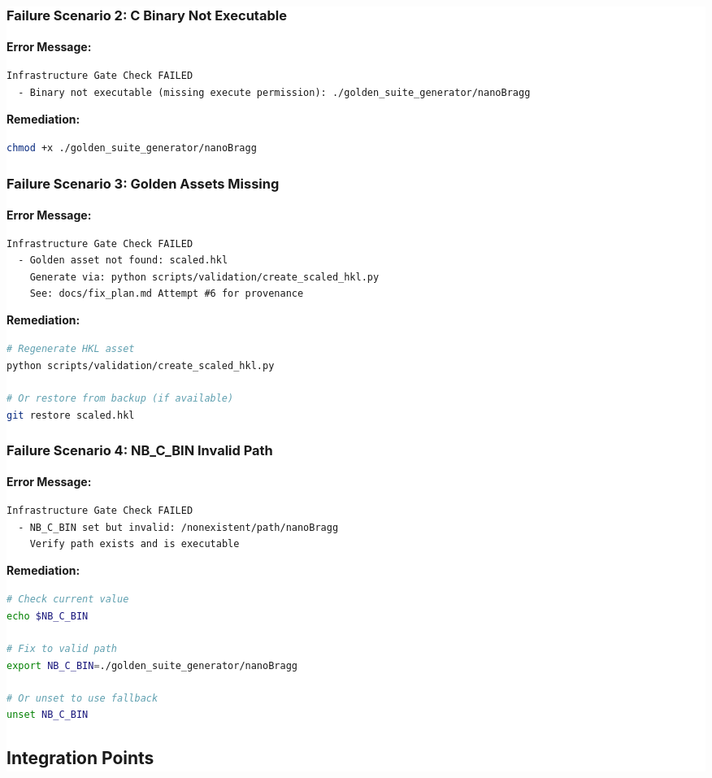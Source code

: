 ### Failure Scenario 2: C Binary Not Executable

**Error Message:**
```
Infrastructure Gate Check FAILED
  - Binary not executable (missing execute permission): ./golden_suite_generator/nanoBragg
```

**Remediation:**
```bash
chmod +x ./golden_suite_generator/nanoBragg
```

### Failure Scenario 3: Golden Assets Missing

**Error Message:**
```
Infrastructure Gate Check FAILED
  - Golden asset not found: scaled.hkl
    Generate via: python scripts/validation/create_scaled_hkl.py
    See: docs/fix_plan.md Attempt #6 for provenance
```

**Remediation:**
```bash
# Regenerate HKL asset
python scripts/validation/create_scaled_hkl.py

# Or restore from backup (if available)
git restore scaled.hkl
```

### Failure Scenario 4: NB_C_BIN Invalid Path

**Error Message:**
```
Infrastructure Gate Check FAILED
  - NB_C_BIN set but invalid: /nonexistent/path/nanoBragg
    Verify path exists and is executable
```

**Remediation:**
```bash
# Check current value
echo $NB_C_BIN

# Fix to valid path
export NB_C_BIN=./golden_suite_generator/nanoBragg

# Or unset to use fallback
unset NB_C_BIN
```

## Integration Points
